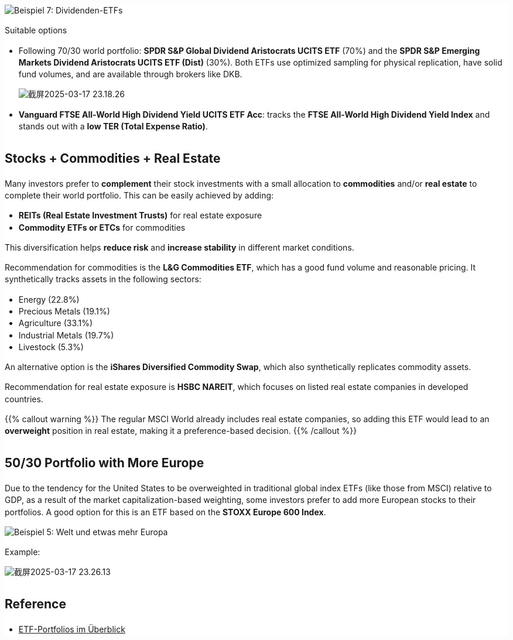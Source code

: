 ![Beispiel 7: Dividenden-ETFs](https://raw.githubusercontent.com/EckoTan0804/upic-repo/master/uPic/8Musterportfolios_Dividenden-1024x576.jpg)

Suitable options

- Following 70/30 world portfolio: **SPDR S&P Global Dividend Aristocrats UCITS ETF** (70%) and the **SPDR S&P Emerging Markets Dividend Aristocrats UCITS ETF (Dist)** (30%). Both ETFs use optimized sampling for physical replication, have solid fund volumes, and are available through brokers like DKB.

  ![截屏2025-03-17 23.18.26](https://raw.githubusercontent.com/EckoTan0804/upic-repo/master/uPic/%E6%88%AA%E5%B1%8F2025-03-17%2023.18.26.png)

- **Vanguard FTSE All-World High Dividend Yield UCITS ETF Acc**: tracks the **FTSE All-World High Dividend Yield Index** and stands out with a **low TER (Total Expense Ratio)**.

## Stocks + Commodities + Real Estate

Many investors prefer to **complement** their stock investments with a small allocation to **commodities** and/or **real estate** to complete their world portfolio. This can be easily achieved by adding:

- **REITs (Real Estate Investment Trusts)** for real estate exposure
- **Commodity ETFs or ETCs** for commodities

This diversification helps **reduce risk** and **increase stability** in different market conditions.

Recommendation for commodities is the **L&G Commodities ETF**, which has a good fund volume and reasonable pricing. It synthetically tracks assets in the following sectors:

- Energy (22.8%)
- Precious Metals (19.1%)
- Agriculture (33.1%)
- Industrial Metals (19.7%)
- Livestock (5.3%)

An alternative option is the **iShares Diversified Commodity Swap**, which also synthetically replicates commodity assets.

Recommendation for real estate exposure is **HSBC NAREIT**, which focuses on listed real estate companies in developed countries.

{{% callout  warning %}}
The regular MSCI World already includes real estate companies, so adding this ETF would lead to an **overweight** position in real estate, making it a preference-based decision.
{{% /callout %}}

## **50/30 Portfolio with More Europe**

Due to the tendency for the United States to be overweighted in traditional global index ETFs (like those from MSCI) relative to GDP, as a result of the market capitalization-based weighting, some investors prefer to add more European stocks to their portfolios. A good option for this is an ETF based on the **STOXX Europe 600 Index**.

![Beispiel 5: Welt und etwas mehr Europa](https://raw.githubusercontent.com/EckoTan0804/upic-repo/master/uPic/8MusterportfoliosMSCI-World-ESCI-EM-STOXX-Europe-600-1024x576.jpg)

Example:

![截屏2025-03-17 23.26.13](https://raw.githubusercontent.com/EckoTan0804/upic-repo/master/uPic/%E6%88%AA%E5%B1%8F2025-03-17%2023.26.13.png)

## Reference

- [ETF-Portfolios im Überblick](https://www.finanzfluss.de/etf/portfolio/)

  

